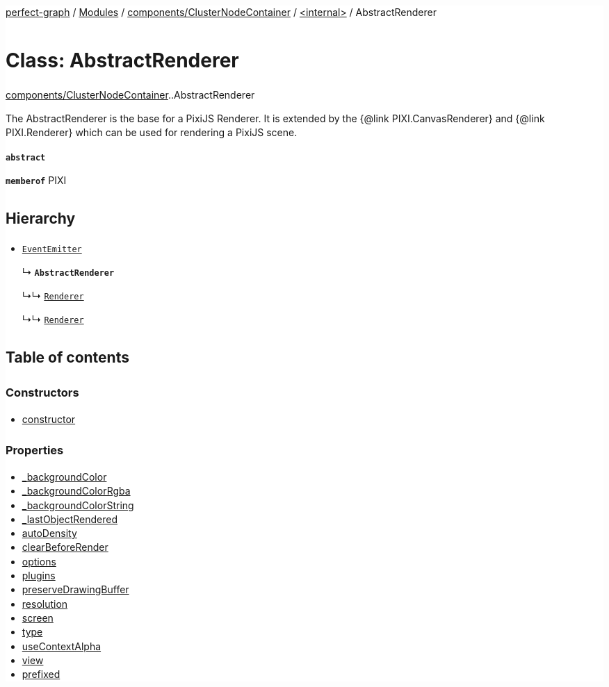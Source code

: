 [perfect-graph](../README.md) / [Modules](../modules.md) / [components/ClusterNodeContainer](../modules/components_ClusterNodeContainer.md) / [<internal\>](../modules/components_ClusterNodeContainer._internal_.md) / AbstractRenderer

# Class: AbstractRenderer

[components/ClusterNodeContainer](../modules/components_ClusterNodeContainer.md).[<internal>](../modules/components_ClusterNodeContainer._internal_.md).AbstractRenderer

The AbstractRenderer is the base for a PixiJS Renderer. It is extended by the {@link PIXI.CanvasRenderer}
and {@link PIXI.Renderer} which can be used for rendering a PixiJS scene.

**`abstract`**

**`memberof`** PIXI

## Hierarchy

- [`EventEmitter`](components_ClusterNodeContainer._internal_.EventEmitter-1.md)

  ↳ **`AbstractRenderer`**

  ↳↳ [`Renderer`](components_ClusterNodeContainer._internal_.Renderer.md)

  ↳↳ [`Renderer`](components_ClusterNodeContainer._internal_.__Users_turgaysaba_Desktop_projects_perfect_graph_node_modules__pixi_core_index_.Renderer.md)

## Table of contents

### Constructors

- [constructor](components_ClusterNodeContainer._internal_.AbstractRenderer.md#constructor)

### Properties

- [\_backgroundColor](components_ClusterNodeContainer._internal_.AbstractRenderer.md#_backgroundcolor)
- [\_backgroundColorRgba](components_ClusterNodeContainer._internal_.AbstractRenderer.md#_backgroundcolorrgba)
- [\_backgroundColorString](components_ClusterNodeContainer._internal_.AbstractRenderer.md#_backgroundcolorstring)
- [\_lastObjectRendered](components_ClusterNodeContainer._internal_.AbstractRenderer.md#_lastobjectrendered)
- [autoDensity](components_ClusterNodeContainer._internal_.AbstractRenderer.md#autodensity)
- [clearBeforeRender](components_ClusterNodeContainer._internal_.AbstractRenderer.md#clearbeforerender)
- [options](components_ClusterNodeContainer._internal_.AbstractRenderer.md#options)
- [plugins](components_ClusterNodeContainer._internal_.AbstractRenderer.md#plugins)
- [preserveDrawingBuffer](components_ClusterNodeContainer._internal_.AbstractRenderer.md#preservedrawingbuffer)
- [resolution](components_ClusterNodeContainer._internal_.AbstractRenderer.md#resolution)
- [screen](components_ClusterNodeContainer._internal_.AbstractRenderer.md#screen)
- [type](components_ClusterNodeContainer._internal_.AbstractRenderer.md#type)
- [useContextAlpha](components_ClusterNodeContainer._internal_.AbstractRenderer.md#usecontextalpha)
- [view](components_ClusterNodeContainer._internal_.AbstractRenderer.md#view)
- [prefixed](components_ClusterNodeContainer._internal_.AbstractRenderer.md#prefixed)
